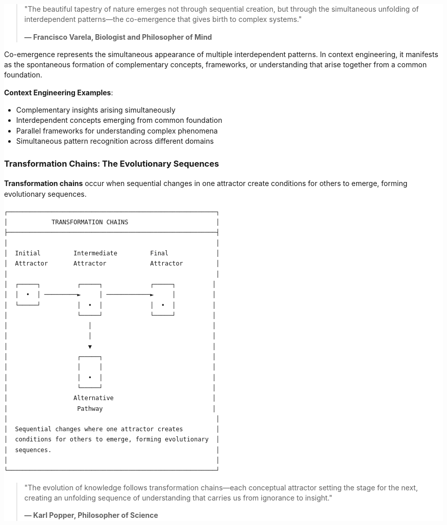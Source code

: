 > "The beautiful tapestry of nature emerges not through sequential creation, but through the simultaneous unfolding of interdependent patterns—the co-emergence that gives birth to complex systems."
>
> **— Francisco Varela, Biologist and Philosopher of Mind**

Co-emergence represents the simultaneous appearance of multiple interdependent patterns. In context engineering, it manifests as the spontaneous formation of complementary concepts, frameworks, or understanding that arise together from a common foundation.

**Context Engineering Examples**:
- Complementary insights arising simultaneously
- Interdependent concepts emerging from common foundation
- Parallel frameworks for understanding complex phenomena
- Simultaneous pattern recognition across different domains

### Transformation Chains: The Evolutionary Sequences

**Transformation chains** occur when sequential changes in one attractor create conditions for others to emerge, forming evolutionary sequences.

```
┌─────────────────────────────────────────────────────────┐
│            TRANSFORMATION CHAINS                        │
├─────────────────────────────────────────────────────────┤
│                                                         │
│  Initial         Intermediate         Final             │
│  Attractor       Attractor            Attractor         │
│                                                         │
│  ┌─────┐          ┌─────┐             ┌─────┐          │
│  │  •  │ ─────────►     │ ────────────►     │          │
│  └─────┘          │  •  │             │  •  │          │
│                   └─────┘             └─────┘          │
│                      │                                 │
│                      │                                 │
│                      ▼                                 │
│                   ┌─────┐                              │
│                   │     │                              │
│                   │  •  │                              │
│                   └─────┘                              │
│                  Alternative                           │
│                   Pathway                              │
│                                                         │
│  Sequential changes where one attractor creates         │
│  conditions for others to emerge, forming evolutionary  │
│  sequences.                                             │
│                                                         │
└─────────────────────────────────────────────────────────┘
```

> "The evolution of knowledge follows transformation chains—each conceptual attractor setting the stage for the next, creating an unfolding sequence of understanding that carries us from ignorance to insight."
>
> **— Karl Popper, Philosopher of Science**
